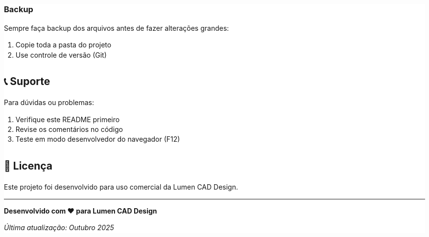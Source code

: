 ### Backup

Sempre faça backup dos arquivos antes de fazer alterações grandes:
1. Copie toda a pasta do projeto
2. Use controle de versão (Git)

## 📞 Suporte

Para dúvidas ou problemas:
1. Verifique este README primeiro
2. Revise os comentários no código
3. Teste em modo desenvolvedor do navegador (F12)

## 📝 Licença

Este projeto foi desenvolvido para uso comercial da Lumen CAD Design.

---

**Desenvolvido com ❤️ para Lumen CAD Design**

*Última atualização: Outubro 2025*

